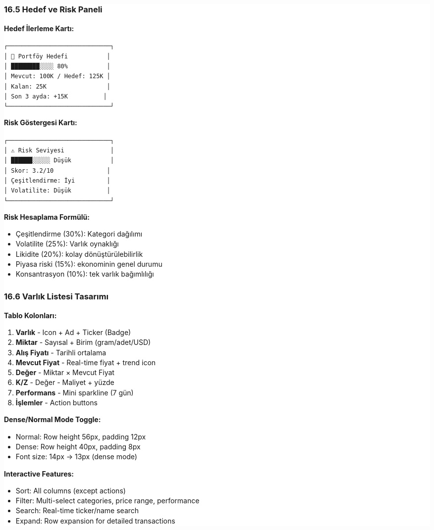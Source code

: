 ### 16.5 Hedef ve Risk Paneli

**Hedef İlerleme Kartı:**
```
┌─────────────────────────────┐
│ 🎯 Portföy Hedefi           │
│ ████████░░░░ 80%           │
│ Mevcut: 100K / Hedef: 125K │
│ Kalan: 25K                 │
│ Son 3 ayda: +15K          │
└─────────────────────────────┘
```

**Risk Göstergesi Kartı:**
```
┌─────────────────────────────┐
│ ⚠️ Risk Seviyesi             │
│ ██████░░░░░ Düşük           │
│ Skor: 3.2/10               │
│ Çeşitlendirme: İyi         │
│ Volatilite: Düşük          │
└─────────────────────────────┘
```

**Risk Hesaplama Formülü:**
- Çeşitlendirme (30%): Kategori dağılımı
- Volatilite (25%): Varlık oynaklığı
- Likidite (20%): kolay dönüştürülebilirlik
- Piyasa riski (15%): ekonominin genel durumu
- Konsantrasyon (10%): tek varlık bağımlılığı

### 16.6 Varlık Listesi Tasarımı

**Tablo Kolonları:**
1. **Varlık** - Icon + Ad + Ticker (Badge)
2. **Miktar** - Sayısal + Birim (gram/adet/USD)
3. **Alış Fiyatı** - Tarihli ortalama
4. **Mevcut Fiyat** - Real-time fiyat + trend icon
5. **Değer** - Miktar × Mevcut Fiyat
6. **K/Z** - Değer - Maliyet + yüzde
7. **Performans** - Mini sparkline (7 gün)
8. **İşlemler** - Action buttons

**Dense/Normal Mode Toggle:**
- Normal: Row height 56px, padding 12px
- Dense: Row height 40px, padding 8px
- Font size: 14px → 13px (dense mode)

**Interactive Features:**
- Sort: All columns (except actions)
- Filter: Multi-select categories, price range, performance
- Search: Real-time ticker/name search
- Expand: Row expansion for detailed transactions
